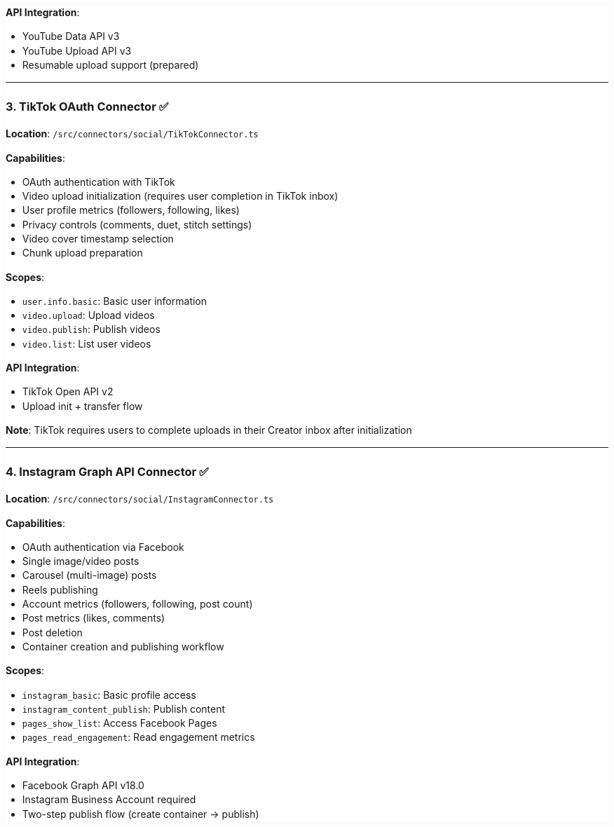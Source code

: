 **API Integration**:
- YouTube Data API v3
- YouTube Upload API v3
- Resumable upload support (prepared)

---

### 3. TikTok OAuth Connector ✅

**Location**: `/src/connectors/social/TikTokConnector.ts`

**Capabilities**:
- OAuth authentication with TikTok
- Video upload initialization (requires user completion in TikTok inbox)
- User profile metrics (followers, following, likes)
- Privacy controls (comments, duet, stitch settings)
- Video cover timestamp selection
- Chunk upload preparation

**Scopes**:
- `user.info.basic`: Basic user information
- `video.upload`: Upload videos
- `video.publish`: Publish videos
- `video.list`: List user videos

**API Integration**:
- TikTok Open API v2
- Upload init + transfer flow

**Note**: TikTok requires users to complete uploads in their Creator inbox after initialization

---

### 4. Instagram Graph API Connector ✅

**Location**: `/src/connectors/social/InstagramConnector.ts`

**Capabilities**:
- OAuth authentication via Facebook
- Single image/video posts
- Carousel (multi-image) posts
- Reels publishing
- Account metrics (followers, following, post count)
- Post metrics (likes, comments)
- Post deletion
- Container creation and publishing workflow

**Scopes**:
- `instagram_basic`: Basic profile access
- `instagram_content_publish`: Publish content
- `pages_show_list`: Access Facebook Pages
- `pages_read_engagement`: Read engagement metrics

**API Integration**:
- Facebook Graph API v18.0
- Instagram Business Account required
- Two-step publish flow (create container → publish)
